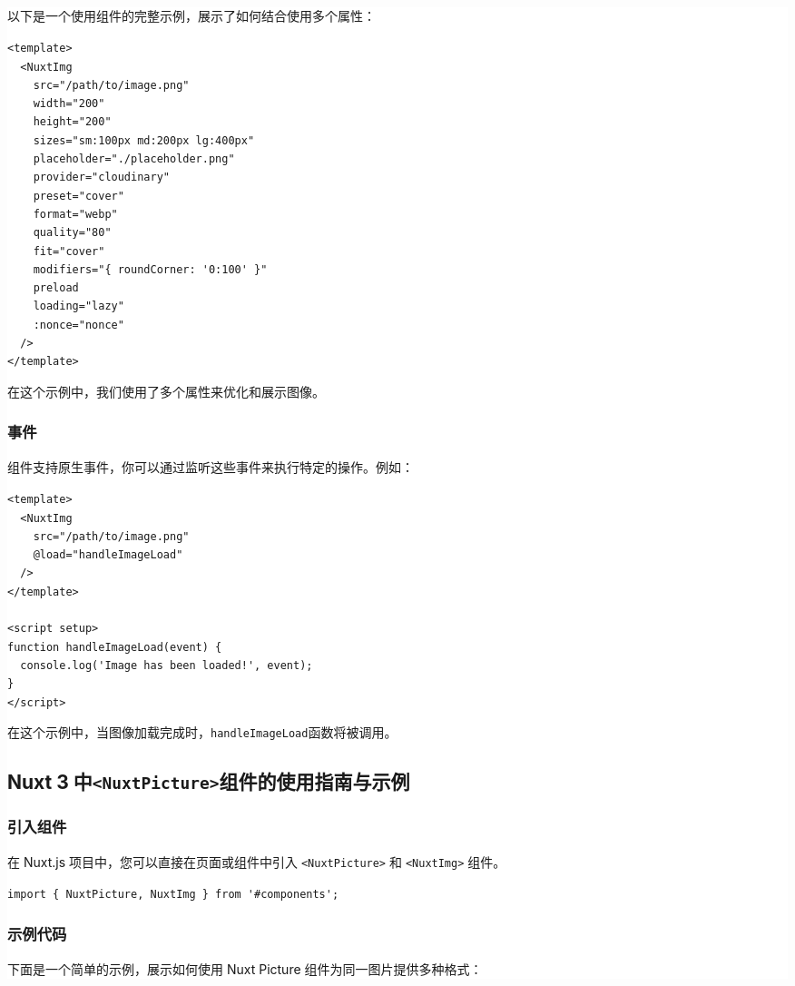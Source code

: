 以下是一个使用组件的完整示例，展示了如何结合使用多个属性：

    <template>
      <NuxtImg
        src="/path/to/image.png"
        width="200"
        height="200"
        sizes="sm:100px md:200px lg:400px"
        placeholder="./placeholder.png"
        provider="cloudinary"
        preset="cover"
        format="webp"
        quality="80"
        fit="cover"
        modifiers="{ roundCorner: '0:100' }"
        preload
        loading="lazy"
        :nonce="nonce"
      />
    </template>

在这个示例中，我们使用了多个属性来优化和展示图像。

### 事件

组件支持原生事件，你可以通过监听这些事件来执行特定的操作。例如：

    <template>
      <NuxtImg
        src="/path/to/image.png"
        @load="handleImageLoad"
      />
    </template>

    <script setup>
    function handleImageLoad(event) {
      console.log('Image has been loaded!', event);
    }
    </script>

在这个示例中，当图像加载完成时，`handleImageLoad`函数将被调用。

## **Nuxt 3 中`<NuxtPicture>`组件的使用指南与示例**

### 引入组件

在 Nuxt.js 项目中，您可以直接在页面或组件中引入 `<NuxtPicture>` 和 `<NuxtImg>` 组件。

    import { NuxtPicture, NuxtImg } from '#components';
    

### 示例代码

下面是一个简单的示例，展示如何使用 Nuxt Picture 组件为同一图片提供多种格式：
